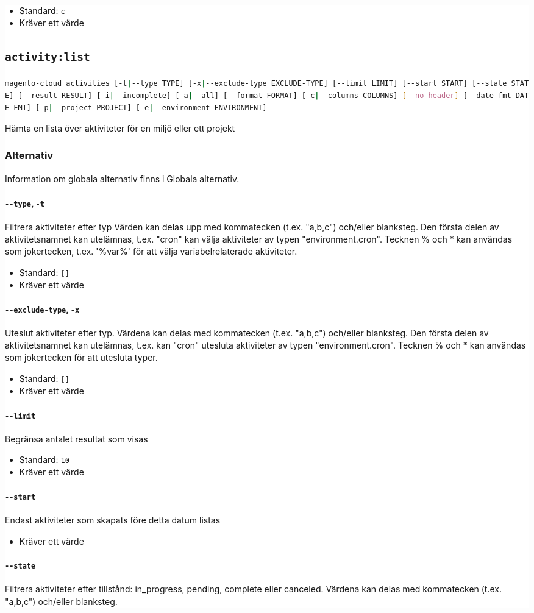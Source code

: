 - Standard: `c`
- Kräver ett värde


## `activity:list`

```bash
magento-cloud activities [-t|--type TYPE] [-x|--exclude-type EXCLUDE-TYPE] [--limit LIMIT] [--start START] [--state STATE] [--result RESULT] [-i|--incomplete] [-a|--all] [--format FORMAT] [-c|--columns COLUMNS] [--no-header] [--date-fmt DATE-FMT] [-p|--project PROJECT] [-e|--environment ENVIRONMENT]
```

Hämta en lista över aktiviteter för en miljö eller ett projekt

### Alternativ

Information om globala alternativ finns i [Globala alternativ](#global-options).

#### `--type`, `-t`

Filtrera aktiviteter efter typ Värden kan delas upp med kommatecken (t.ex. &quot;a,b,c&quot;) och/eller blanksteg. Den första delen av aktivitetsnamnet kan utelämnas, t.ex. &quot;cron&quot; kan välja aktiviteter av typen &quot;environment.cron&quot;. Tecknen % och * kan användas som jokertecken, t.ex. &#39;%var%&#39; för att välja variabelrelaterade aktiviteter.

- Standard: `[]`
- Kräver ett värde

#### `--exclude-type`, `-x`

Uteslut aktiviteter efter typ. Värdena kan delas med kommatecken (t.ex. &quot;a,b,c&quot;) och/eller blanksteg. Den första delen av aktivitetsnamnet kan utelämnas, t.ex. kan &quot;cron&quot; utesluta aktiviteter av typen &quot;environment.cron&quot;. Tecknen % och * kan användas som jokertecken för att utesluta typer.

- Standard: `[]`
- Kräver ett värde

#### `--limit`

Begränsa antalet resultat som visas

- Standard: `10`
- Kräver ett värde

#### `--start`

Endast aktiviteter som skapats före detta datum listas

- Kräver ett värde

#### `--state`

Filtrera aktiviteter efter tillstånd: in_progress, pending, complete eller canceled. Värdena kan delas med kommatecken (t.ex. &quot;a,b,c&quot;) och/eller blanksteg.
